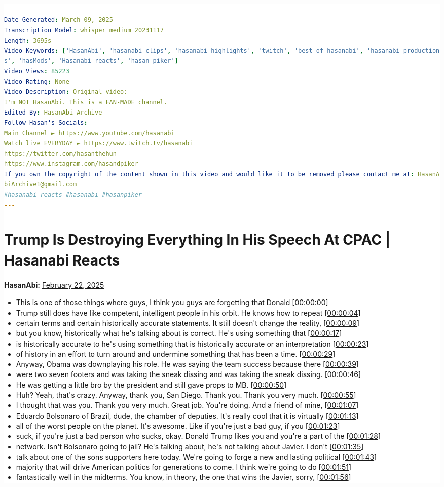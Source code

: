 ```yaml
---
Date Generated: March 09, 2025
Transcription Model: whisper medium 20231117
Length: 3695s
Video Keywords: ['HasanAbi', 'hasanabi clips', 'hasanabi highlights', 'twitch', 'best of hasanabi', 'hasanabi productions', 'hasMods', 'Hasanabi reacts', 'hasan piker']
Video Views: 85223
Video Rating: None
Video Description: Original video: 
I'm NOT HasanAbi. This is a FAN-MADE channel.
Edited By: HasanAbi Archive
Follow Hasan's Socials: 
Main Channel ► https://www.youtube.com/hasanabi
Watch live EVERYDAY ► https://www.twitch.tv/hasanabi
https://twitter.com/hasanthehun 
https://www.instagram.com/hasandpiker
If you own the copyright of the content shown in this video and would like it to be removed please contact me at: HasanAbiArchive1@gmail.com
#hasanabi reacts #hasanabi #hasanpiker
---
```


# Trump Is Destroying Everything In His Speech At CPAC | Hasanabi Reacts
**HasanAbi:** [February 22, 2025](https://www.youtube.com/watch?v=IZGYtgIUXJQ)
*  This is one of those things where guys, I think you guys are forgetting that Donald [[00:00:00](https://www.youtube.com/watch?v=IZGYtgIUXJQ&t=0.0s)]
*  Trump still does have like competent, intelligent people in his orbit. He knows how to repeat [[00:00:04](https://www.youtube.com/watch?v=IZGYtgIUXJQ&t=4.92s)]
*  certain terms and certain historically accurate statements. It still doesn't change the reality, [[00:00:09](https://www.youtube.com/watch?v=IZGYtgIUXJQ&t=9.64s)]
*  but you know, historically what he's talking about is correct. He's using something that [[00:00:17](https://www.youtube.com/watch?v=IZGYtgIUXJQ&t=17.6s)]
*  is historically accurate to he's using something that is historically accurate or an interpretation [[00:00:23](https://www.youtube.com/watch?v=IZGYtgIUXJQ&t=23.6s)]
*  of history in an effort to turn around and undermine something that has been a time. [[00:00:29](https://www.youtube.com/watch?v=IZGYtgIUXJQ&t=29.64s)]
*  Anyway, Obama was downplaying his role. He was saying the team success because there [[00:00:39](https://www.youtube.com/watch?v=IZGYtgIUXJQ&t=39.96s)]
*  were two seven footers and was taking the sneak dissing and was taking the sneak dissing. [[00:00:46](https://www.youtube.com/watch?v=IZGYtgIUXJQ&t=46.2s)]
*  He was getting a little bro by the president and still gave props to MB. [[00:00:50](https://www.youtube.com/watch?v=IZGYtgIUXJQ&t=50.6s)]
*  Huh? Yeah, that's crazy. Anyway, thank you, San Diego. Thank you. Thank you very much. [[00:00:55](https://www.youtube.com/watch?v=IZGYtgIUXJQ&t=55.800000000000004s)]
*  I thought that was you. Thank you very much. Great job. You're doing. And a friend of mine, [[00:01:07](https://www.youtube.com/watch?v=IZGYtgIUXJQ&t=67.8s)]
*  Eduardo Bolsonaro of Brazil, dude, the chamber of deputies. It's really cool that it is virtually [[00:01:13](https://www.youtube.com/watch?v=IZGYtgIUXJQ&t=73.56s)]
*  all of the worst people on the planet. It's awesome. Like if you're just a bad guy, if you [[00:01:23](https://www.youtube.com/watch?v=IZGYtgIUXJQ&t=83.39999999999999s)]
*  suck, if you're just a bad person who sucks, okay. Donald Trump likes you and you're a part of the [[00:01:28](https://www.youtube.com/watch?v=IZGYtgIUXJQ&t=88.75999999999999s)]
*  network. Isn't Bolsonaro going to jail? He's talking about, he's not talking about Javier. I don't [[00:01:35](https://www.youtube.com/watch?v=IZGYtgIUXJQ&t=95.32s)]
*  talk about one of the sons supporters here today. We're going to forge a new and lasting political [[00:01:43](https://www.youtube.com/watch?v=IZGYtgIUXJQ&t=103.72s)]
*  majority that will drive American politics for generations to come. I think we're going to do [[00:01:51](https://www.youtube.com/watch?v=IZGYtgIUXJQ&t=111.8s)]
*  fantastically well in the midterms. You know, in theory, the one that wins the Javier, sorry, [[00:01:56](https://www.youtube.com/watch?v=IZGYtgIUXJQ&t=116.36s)]